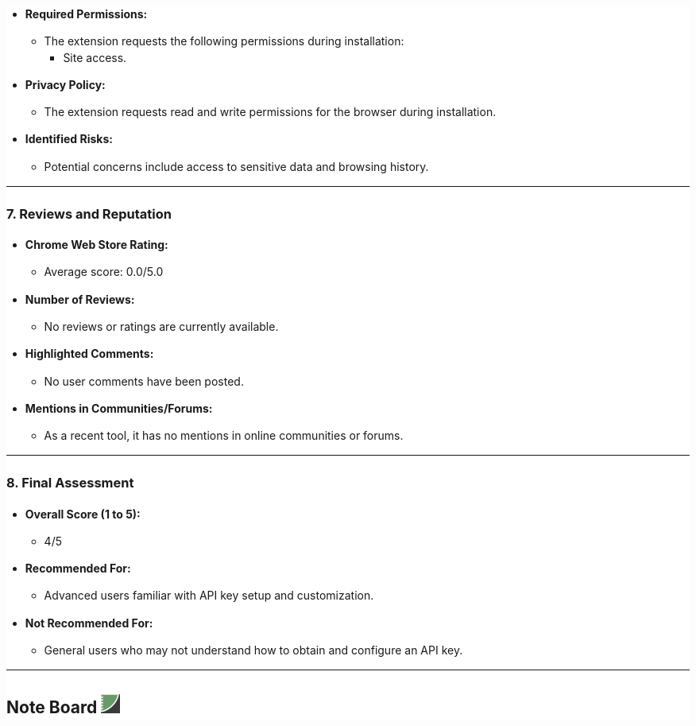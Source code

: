 - **Required Permissions:**

  - The extension requests the following permissions during installation:
    - Site access.

- **Privacy Policy:**

  - The extension requests read and write permissions for the browser during installation.

- **Identified Risks:**
  - Potential concerns include access to sensitive data and browsing history.

---

### **7. Reviews and Reputation**

- **Chrome Web Store Rating:**

  - Average score: 0.0/5.0

- **Number of Reviews:**

  - No reviews or ratings are currently available.

- **Highlighted Comments:**

  - No user comments have been posted.

- **Mentions in Communities/Forums:**
  - As a recent tool, it has no mentions in online communities or forums.

---

### **8. Final Assessment**

- **Overall Score (1 to 5):**

  - 4/5

- **Recommended For:**

  - Advanced users familiar with API key setup and customization.

- **Not Recommended For:**
  - General users who may not understand how to obtain and configure an API key.

---

## **Note Board** ![Note Board Logo](image-9.png)
